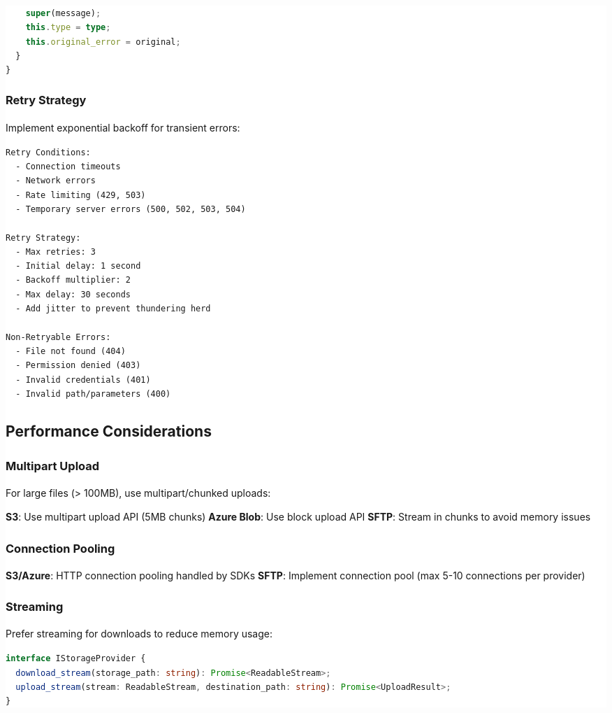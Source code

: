 ```typescript
    super(message);
    this.type = type;
    this.original_error = original;
  }
}
```

### Retry Strategy

Implement exponential backoff for transient errors:

```
Retry Conditions:
  - Connection timeouts
  - Network errors
  - Rate limiting (429, 503)
  - Temporary server errors (500, 502, 503, 504)

Retry Strategy:
  - Max retries: 3
  - Initial delay: 1 second
  - Backoff multiplier: 2
  - Max delay: 30 seconds
  - Add jitter to prevent thundering herd

Non-Retryable Errors:
  - File not found (404)
  - Permission denied (403)
  - Invalid credentials (401)
  - Invalid path/parameters (400)
```

## Performance Considerations

### Multipart Upload

For large files (> 100MB), use multipart/chunked uploads:

**S3**: Use multipart upload API (5MB chunks)
**Azure Blob**: Use block upload API
**SFTP**: Stream in chunks to avoid memory issues

### Connection Pooling

**S3/Azure**: HTTP connection pooling handled by SDKs
**SFTP**: Implement connection pool (max 5-10 connections per provider)

### Streaming

Prefer streaming for downloads to reduce memory usage:

```typescript
interface IStorageProvider {
  download_stream(storage_path: string): Promise<ReadableStream>;
  upload_stream(stream: ReadableStream, destination_path: string): Promise<UploadResult>;
}
```

